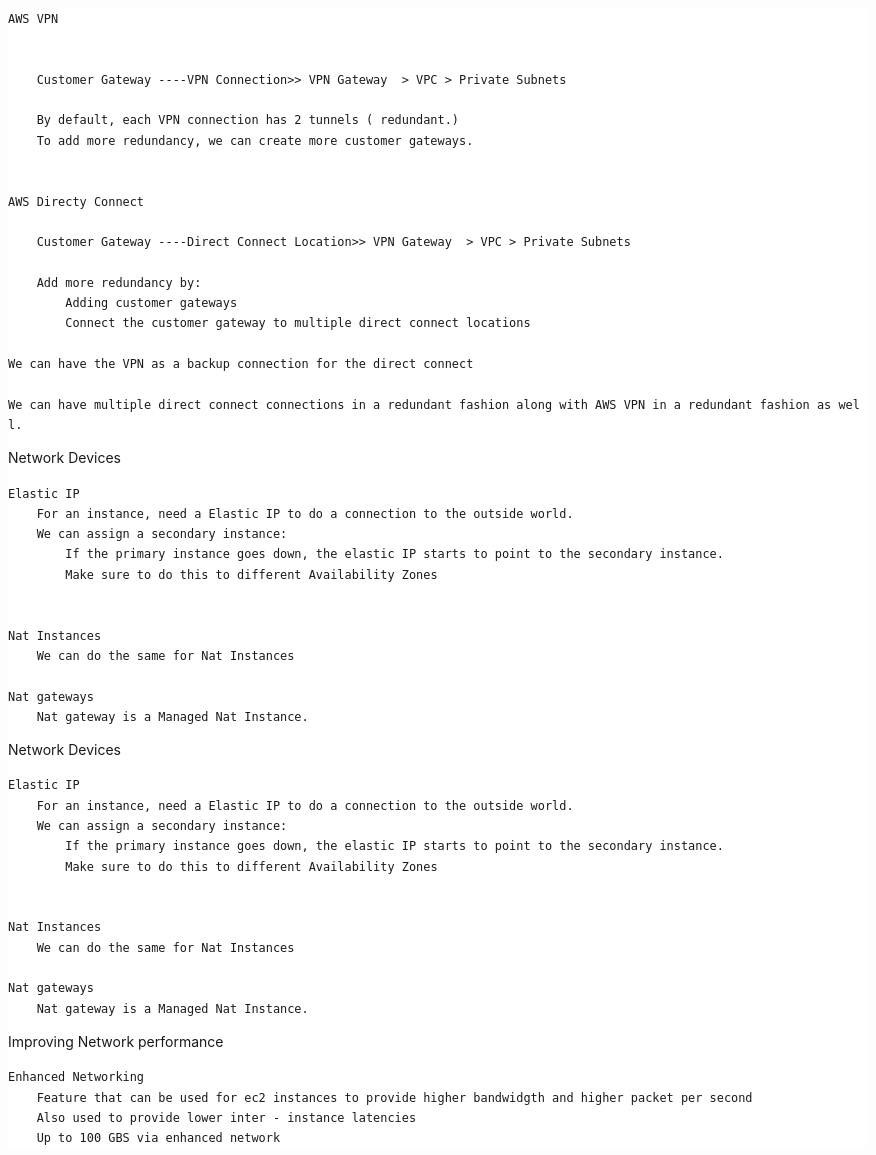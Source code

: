 
	AWS VPN


		Customer Gateway ----VPN Connection>> VPN Gateway  > VPC > Private Subnets

		By default, each VPN connection has 2 tunnels ( redundant.)
		To add more redundancy, we can create more customer gateways.


	AWS Directy Connect

		Customer Gateway ----Direct Connect Location>> VPN Gateway  > VPC > Private Subnets

		Add more redundancy by:
			Adding customer gateways
			Connect the customer gateway to multiple direct connect locations

	We can have the VPN as a backup connection for the direct connect

	We can have multiple direct connect connections in a redundant fashion along with AWS VPN in a redundant fashion as well.




Network Devices
	
	Elastic IP
		For an instance, need a Elastic IP to do a connection to the outside world.
		We can assign a secondary instance: 
			If the primary instance goes down, the elastic IP starts to point to the secondary instance.
			Make sure to do this to different Availability Zones


	Nat Instances
		We can do the same for Nat Instances

	Nat gateways
		Nat gateway is a Managed Nat Instance.



Network Devices
	
	Elastic IP
		For an instance, need a Elastic IP to do a connection to the outside world.
		We can assign a secondary instance: 
			If the primary instance goes down, the elastic IP starts to point to the secondary instance.
			Make sure to do this to different Availability Zones


	Nat Instances
		We can do the same for Nat Instances

	Nat gateways
		Nat gateway is a Managed Nat Instance.




Improving Network performance
	
	Enhanced Networking
		Feature that can be used for ec2 instances to provide higher bandwidgth and higher packet per second
		Also used to provide lower inter - instance latencies
		Up to 100 GBS via enhanced network
